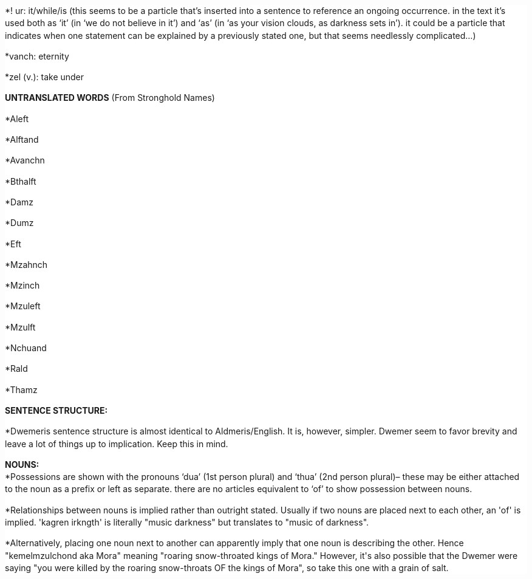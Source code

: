 *! ur: it/while/is (this seems to be a particle that’s inserted into a sentence to reference an ongoing occurrence. in the text it’s used both as ‘it’ (in ‘we do not believe in it’) and ‘as’ (in ‘as your vision clouds, as darkness sets in’). it could be a particle that indicates when one statement can be explained by a previously stated one, but that seems needlessly complicated…) 

*vanch: eternity

*zel (v.): take under




**UNTRANSLATED WORDS** (From Stronghold Names)

*Aleft

*Alftand

*Avanchn

*Bthalft

*Damz

*Dumz

*Eft

*Mzahnch

*Mzinch

*Mzuleft

*Mzulft

*Nchuand

*Rald

*Thamz



**SENTENCE STRUCTURE:** 

*Dwemeris sentence structure is almost identical to Aldmeris/English. It is, however, simpler. Dwemer seem to favor brevity and leave a lot of things up to implication. Keep this in mind. 



**NOUNS:**    
*Possessions are shown with the pronouns ‘dua’ (1st person plural) and ‘thua’ (2nd person plural)– these may be either attached to the noun as a prefix or left as separate. there are no articles equivalent to ‘of’ to show possession between nouns. 

*Relationships between nouns is implied rather than outright stated. Usually if two nouns are placed next to each other, an 'of' is implied. 'kagren irkngth' is literally "music darkness" but translates to "music of darkness".  

*Alternatively, placing one noun next to another can apparently imply that one noun is describing the other. Hence "kemelmzulchond aka Mora" meaning "roaring snow-throated kings of Mora." However, it's also possible that the Dwemer were saying "you were killed by the roaring snow-throats OF the kings of Mora", so take this one with a grain of salt. 
